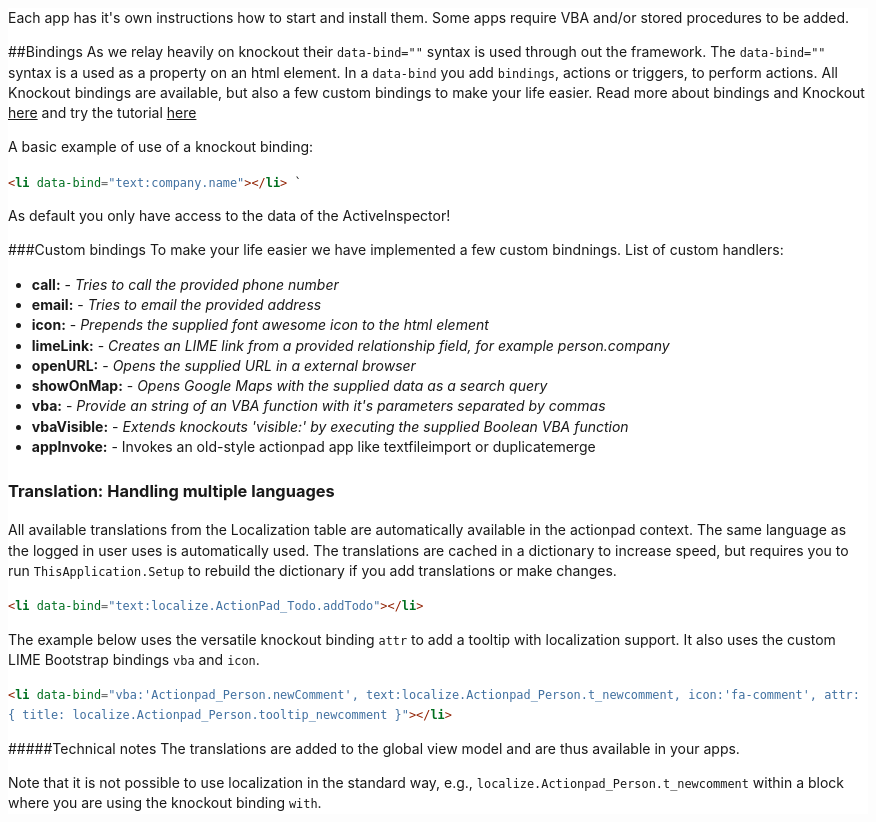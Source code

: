 Each app has it's own instructions how to start and install them. Some apps require VBA and/or stored procedures to be added.

##Bindings
As we relay heavily on knockout their `data-bind=""` syntax is used through out the framework. The `data-bind=""` syntax is a used as a property on an html element. In a `data-bind` you add `bindings`, actions or triggers, to perform actions. All Knockout bindings are available, but also a few custom bindings to make your life easier. 
Read more about bindings and Knockout [here](http://knockoutjs.com/documentation/introduction.html) and try the tutorial [here](http://learn.knockoutjs.com)

A basic example of use of a knockout binding:
```html
<li data-bind="text:company.name"></li> `
```

As default you only have access to the data of the ActiveInspector!

###Custom bindings
To make your life easier we have implemented a few custom bindnings.
List of custom handlers:

*   __call:__ - _Tries to call the provided phone number_
*   __email:__ - _Tries to email the provided address_
*   __icon:__ - _Prepends the supplied font awesome icon to the html element_
*   __limeLink:__ - _Creates an LIME link from a provided relationship field, for example person.company_
*   __openURL:__ - _Opens the supplied URL in a external browser_
*   __showOnMap:__ - _Opens Google Maps with the supplied data as a search query_
*   __vba:__ - _Provide an string of an VBA function with it's parameters separated by commas_
*   __vbaVisible:__ - _Extends knockouts 'visible:' by executing the supplied Boolean VBA function_
*   __appInvoke:__ - Invokes an old-style actionpad app like textfileimport or duplicatemerge

### Translation: Handling multiple languages
All available translations from the Localization table are automatically available in the actionpad context. The same language as the logged in user uses is automatically used. The translations are cached in a dictionary to increase speed, but requires you to run `ThisApplication.Setup` to rebuild the dictionary if you add translations or make changes. 

```html
<li data-bind="text:localize.ActionPad_Todo.addTodo"></li>
```

The example below uses the versatile knockout binding `attr` to add a tooltip with localization support. It also uses the custom LIME Bootstrap bindings `vba` and `icon`.

```html
<li data-bind="vba:'Actionpad_Person.newComment', text:localize.Actionpad_Person.t_newcomment, icon:'fa-comment', attr: { title: localize.Actionpad_Person.tooltip_newcomment }"></li>
```

#####Technical notes
The translations are added to the global view model and are thus available in your apps.

Note that it is not possible to use localization in the standard way, e.g., `localize.Actionpad_Person.t_newcomment` within a block where you are using the knockout binding `with`.
